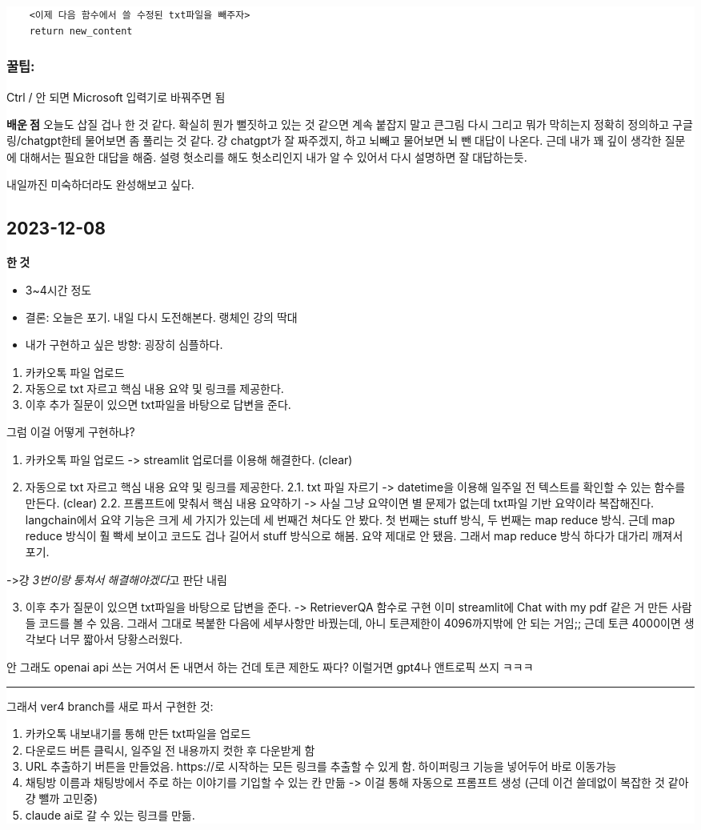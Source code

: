        <이제 다음 함수에서 쓸 수정된 txt파일을 빼주자>
        return new_content
   

### 꿀팁:
Ctrl / 안 되면 Microsoft 입력기로 바꿔주면 됨 


**배운 점**
오늘도 삽질 겁나 한 것 같다.
확실히 뭔가 뻘짓하고 있는 것 같으면 계속 붙잡지 말고 큰그림 다시 그리고 뭐가 막히는지 정확히 정의하고 구글링/chatgpt한테 물어보면 좀 풀리는 것 같다.
걍 chatgpt가 잘 짜주겠지, 하고 뇌빼고 물어보면 뇌 뺀 대답이 나온다. 근데 내가 꽤 깊이 생각한 질문에 대해서는 필요한 대답을 해줌.
설령 헛소리를 해도 헛소리인지 내가 알 수 있어서 다시 설명하면 잘 대답하는듯.

내일까진 미숙하더라도 완성해보고 싶다.



## 2023-12-08

**한 것**
- 3~4시간 정도
- 결론: 오늘은 포기. 내일 다시 도전해본다. 랭체인 강의 딱대


- 내가 구현하고 싶은 방향: 굉장히 심플하다.
1. 카카오톡 파일 업로드 
2. 자동으로 txt 자르고 핵심 내용 요약 및 링크를 제공한다.
3. 이후 추가 질문이 있으면 txt파일을 바탕으로 답변을 준다.


그럼 이걸 어떻게 구현하냐?

1. 카카오톡 파일 업로드 -> streamlit 업로더를 이용해 해결한다. (clear)


2. 자동으로 txt 자르고 핵심 내용 요약 및 링크를 제공한다. 
2.1. txt 파일 자르기 -> datetime을 이용해 일주일 전 텍스트를 확인할 수 있는 함수를 만든다. (clear)
2.2. 프롬프트에 맞춰서 핵심 내용 요약하기 -> 사실 그냥 요약이면 별 문제가 없는데 txt파일 기반 요약이라 복잡해진다. langchain에서 요약 기능은 크게 세 가지가 있는데 세 번째건 쳐다도 안 봤다. 첫 번째는 stuff 방식, 두 번째는 map reduce 방식. 근데 map reduce 방식이 훨 빡세 보이고 코드도 겁나 길어서 stuff 방식으로 해봄. 요약 제대로 안 됐음. 그래서 map reduce 방식 하다가 대가리 깨져서 포기. 


->걍 *3번이랑 퉁쳐서 해결해야겠다*고 판단 내림


3. 이후 추가 질문이 있으면 txt파일을 바탕으로 답변을 준다. -> RetrieverQA 함수로 구현
이미 streamlit에 Chat with my pdf 같은 거 만든 사람들 코드를 볼 수 있음. 그래서 그대로 복붙한 다음에 세부사항만 바꿨는데,
아니 토큰제한이 4096까지밖에 안 되는 거임;; 근데 토큰 4000이면 생각보다 너무 짧아서 당황스러웠다.


안 그래도 openai api 쓰는 거여서 돈 내면서 하는 건데 토큰 제한도 짜다? 이럴거면 gpt4나 앤트로픽 쓰지 ㅋㅋㅋ

---

그래서 ver4 branch를 새로 파서 구현한 것:
1. 카카오톡 내보내기를 통해 만든 txt파일을 업로드
2. 다운로드 버튼 클릭시, 일주일 전 내용까지 컷한 후 다운받게 함
3. URL 추출하기 버튼을 만들었음. https://로 시작하는 모든 링크를 추출할 수 있게 함. 하이퍼링크 기능을 넣어두어 바로 이동가능
4. 채팅방 이름과 채팅방에서 주로 하는 이야기를 기입할 수 있는 칸 만듦 -> 이걸 통해 자동으로 프롬프트 생성 (근데 이건 쓸데없이 복잡한 것 같아 걍 뺄까 고민중)
5. claude ai로 갈 수 있는 링크를 만듦.
